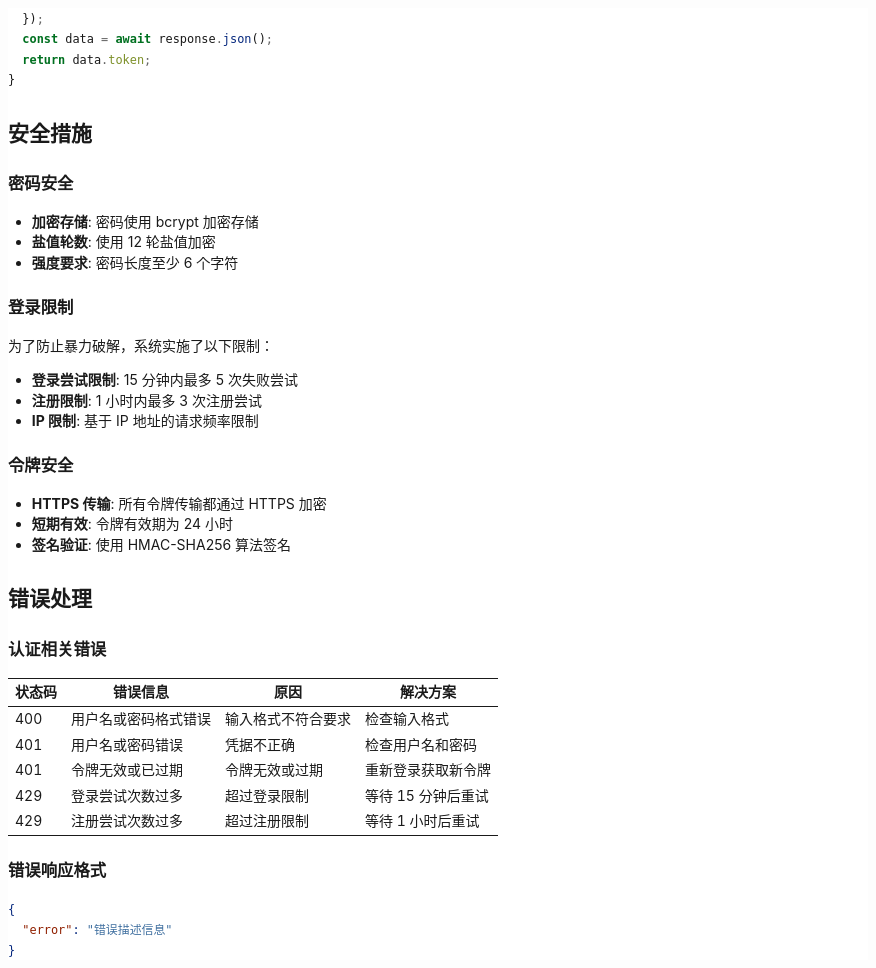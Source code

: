 ```javascript
  });
  const data = await response.json();
  return data.token;
}
```

## 安全措施

### 密码安全

- **加密存储**: 密码使用 bcrypt 加密存储
- **盐值轮数**: 使用 12 轮盐值加密
- **强度要求**: 密码长度至少 6 个字符

### 登录限制

为了防止暴力破解，系统实施了以下限制：

- **登录尝试限制**: 15 分钟内最多 5 次失败尝试
- **注册限制**: 1 小时内最多 3 次注册尝试
- **IP 限制**: 基于 IP 地址的请求频率限制

### 令牌安全

- **HTTPS 传输**: 所有令牌传输都通过 HTTPS 加密
- **短期有效**: 令牌有效期为 24 小时
- **签名验证**: 使用 HMAC-SHA256 算法签名

## 错误处理

### 认证相关错误

| 状态码 | 错误信息             | 原因               | 解决方案           |
| ------ | -------------------- | ------------------ | ------------------ |
| 400    | 用户名或密码格式错误 | 输入格式不符合要求 | 检查输入格式       |
| 401    | 用户名或密码错误     | 凭据不正确         | 检查用户名和密码   |
| 401    | 令牌无效或已过期     | 令牌无效或过期     | 重新登录获取新令牌 |
| 429    | 登录尝试次数过多     | 超过登录限制       | 等待 15 分钟后重试 |
| 429    | 注册尝试次数过多     | 超过注册限制       | 等待 1 小时后重试  |

### 错误响应格式

```json
{
  "error": "错误描述信息"
}
```
